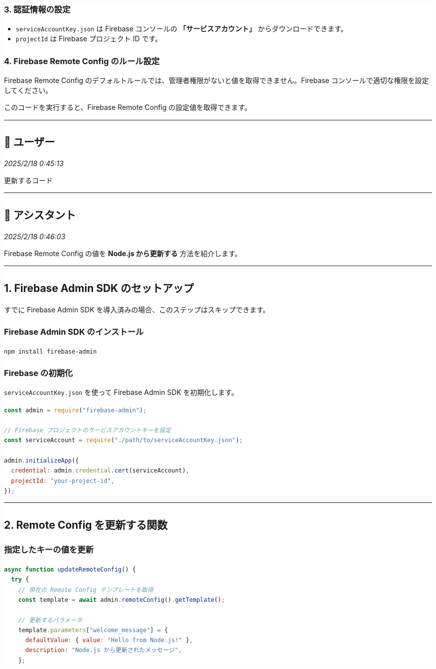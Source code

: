 ### **3. 認証情報の設定**
- `serviceAccountKey.json` は Firebase コンソールの **「サービスアカウント」** からダウンロードできます。
- `projectId` は Firebase プロジェクト ID です。

### **4. Firebase Remote Config のルール設定**
Firebase Remote Config のデフォルトルールでは、管理者権限がないと値を取得できません。Firebase コンソールで適切な権限を設定してください。

このコードを実行すると、Firebase Remote Config の設定値を取得できます。

---

## 👤 ユーザー
*2025/2/18 0:45:13*

更新するコード

---

## 🤖 アシスタント
*2025/2/18 0:46:03*

Firebase Remote Config の値を **Node.js から更新する** 方法を紹介します。

---

## **1. Firebase Admin SDK のセットアップ**
すでに Firebase Admin SDK を導入済みの場合、このステップはスキップできます。

### **Firebase Admin SDK のインストール**
```sh
npm install firebase-admin
```

### **Firebase の初期化**
`serviceAccountKey.json` を使って Firebase Admin SDK を初期化します。

```javascript
const admin = require("firebase-admin");

// Firebase プロジェクトのサービスアカウントキーを設定
const serviceAccount = require("./path/to/serviceAccountKey.json");

admin.initializeApp({
  credential: admin.credential.cert(serviceAccount),
  projectId: "your-project-id",
});
```

---

## **2. Remote Config を更新する関数**
### **指定したキーの値を更新**
```javascript
async function updateRemoteConfig() {
  try {
    // 現在の Remote Config テンプレートを取得
    const template = await admin.remoteConfig().getTemplate();

    // 更新するパラメータ
    template.parameters["welcome_message"] = {
      defaultValue: { value: "Hello from Node.js!" },
      description: "Node.js から更新されたメッセージ",
    };
```